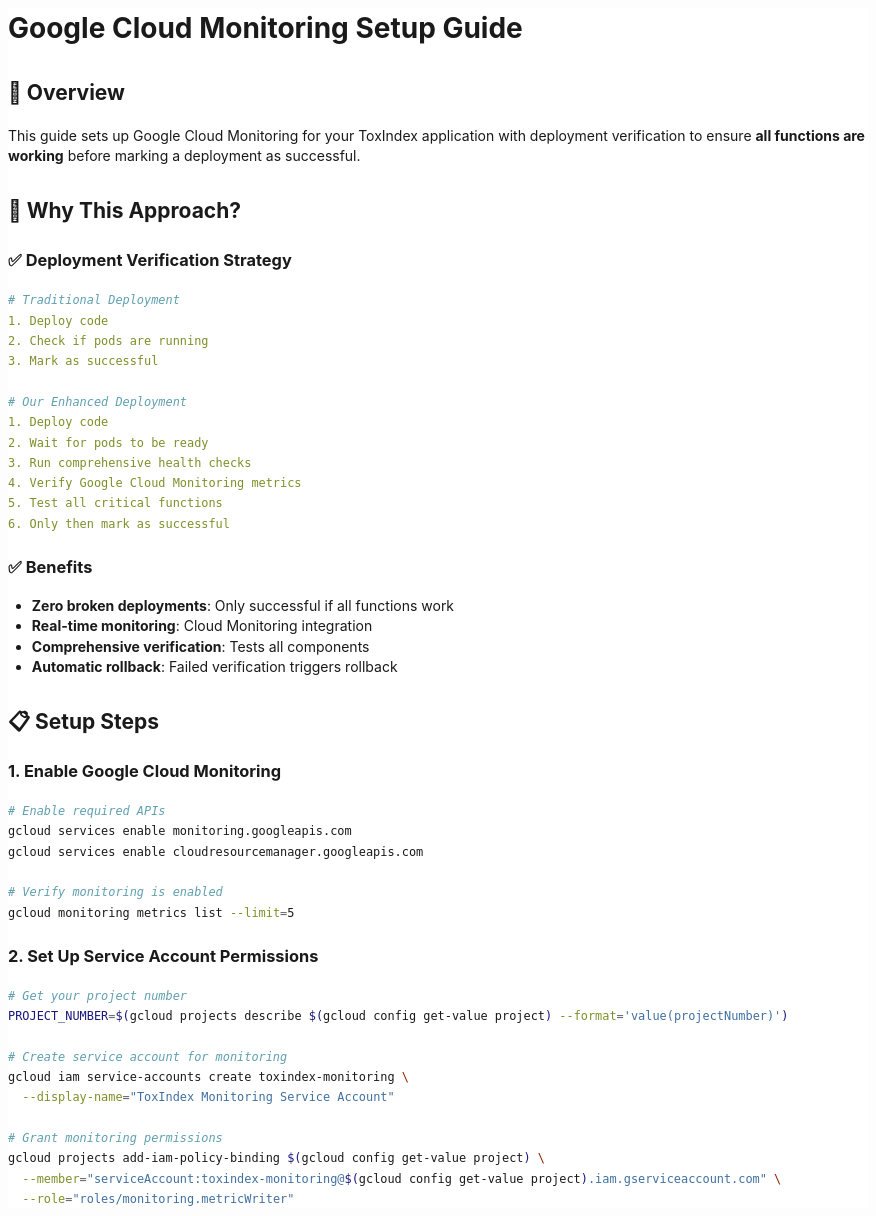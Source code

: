 # Google Cloud Monitoring Setup Guide

## 🎯 Overview

This guide sets up Google Cloud Monitoring for your ToxIndex application with deployment verification to ensure **all functions are working** before marking a deployment as successful.

## 🚀 **Why This Approach?**

### **✅ Deployment Verification Strategy**
```yaml
# Traditional Deployment
1. Deploy code
2. Check if pods are running
3. Mark as successful

# Our Enhanced Deployment
1. Deploy code
2. Wait for pods to be ready
3. Run comprehensive health checks
4. Verify Google Cloud Monitoring metrics
5. Test all critical functions
6. Only then mark as successful
```

### **✅ Benefits**
- **Zero broken deployments**: Only successful if all functions work
- **Real-time monitoring**: Cloud Monitoring integration
- **Comprehensive verification**: Tests all components
- **Automatic rollback**: Failed verification triggers rollback

## 📋 **Setup Steps**

### **1. Enable Google Cloud Monitoring**

```bash
# Enable required APIs
gcloud services enable monitoring.googleapis.com
gcloud services enable cloudresourcemanager.googleapis.com

# Verify monitoring is enabled
gcloud monitoring metrics list --limit=5
```

### **2. Set Up Service Account Permissions**

```bash
# Get your project number
PROJECT_NUMBER=$(gcloud projects describe $(gcloud config get-value project) --format='value(projectNumber)')

# Create service account for monitoring
gcloud iam service-accounts create toxindex-monitoring \
  --display-name="ToxIndex Monitoring Service Account"

# Grant monitoring permissions
gcloud projects add-iam-policy-binding $(gcloud config get-value project) \
  --member="serviceAccount:toxindex-monitoring@$(gcloud config get-value project).iam.gserviceaccount.com" \
  --role="roles/monitoring.metricWriter"

```